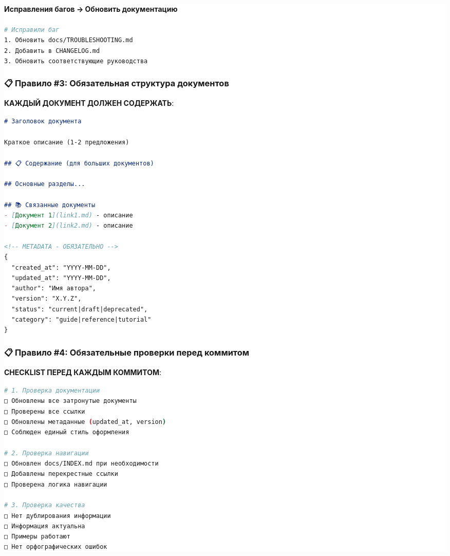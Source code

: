 #### Исправления багов → Обновить документацию
```bash
# Исправили баг
1. Обновить docs/TROUBLESHOOTING.md
2. Добавить в CHANGELOG.md
3. Обновить соответствующие руководства
```

### 📋 Правило #3: Обязательная структура документов

**КАЖДЫЙ ДОКУМЕНТ ДОЛЖЕН СОДЕРЖАТЬ**:

```markdown
# Заголовок документа

Краткое описание (1-2 предложения)

## 📋 Содержание (для больших документов)

## Основные разделы...

## 📚 Связанные документы
- [Документ 1](link1.md) - описание
- [Документ 2](link2.md) - описание

<!-- METADATA - ОБЯЗАТЕЛЬНО -->
{
  "created_at": "YYYY-MM-DD",
  "updated_at": "YYYY-MM-DD",
  "author": "Имя автора",
  "version": "X.Y.Z",
  "status": "current|draft|deprecated",
  "category": "guide|reference|tutorial"
}
```

### 📋 Правило #4: Обязательные проверки перед коммитом

**CHECKLIST ПЕРЕД КАЖДЫМ КОММИТОМ**:

```bash
# 1. Проверка документации
□ Обновлены все затронутые документы
□ Проверены все ссылки
□ Обновлены метаданные (updated_at, version)
□ Соблюден единый стиль оформления

# 2. Проверка навигации
□ Обновлен docs/INDEX.md при необходимости
□ Добавлены перекрестные ссылки
□ Проверена логика навигации

# 3. Проверка качества
□ Нет дублирования информации
□ Информация актуальна
□ Примеры работают
□ Нет орфографических ошибок
```
